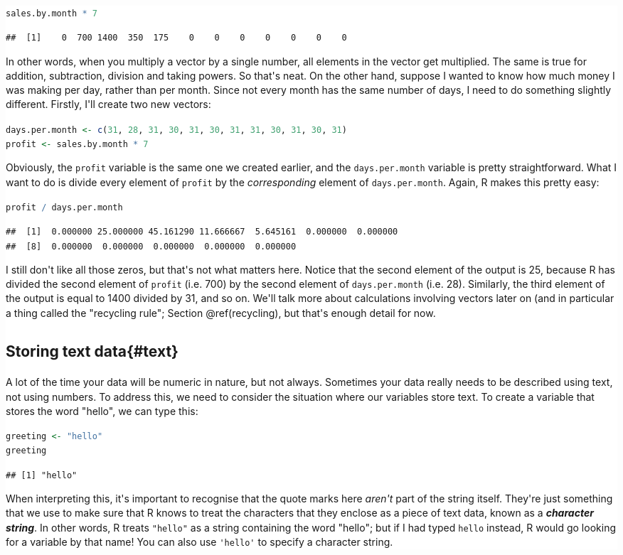 
```r
sales.by.month * 7
```

```
##  [1]    0  700 1400  350  175    0    0    0    0    0    0    0
```
In other words, when you multiply a vector by a single number, all elements in the vector get multiplied. The same is true for addition, subtraction, division and taking powers. So that's neat. On the other hand, suppose I wanted to know how much money I was making per day, rather than per month. Since not every month has the same number of days, I need to do something slightly different. Firstly, I'll create two new vectors:


```r
days.per.month <- c(31, 28, 31, 30, 31, 30, 31, 31, 30, 31, 30, 31)
profit <- sales.by.month * 7
```

Obviously, the `profit` variable is the same one we created earlier, and the `days.per.month` variable is pretty straightforward. What I want to do is divide every element of `profit` by the *corresponding* element of `days.per.month`. Again, R makes this pretty easy:


```r
profit / days.per.month
```

```
##  [1]  0.000000 25.000000 45.161290 11.666667  5.645161  0.000000  0.000000
##  [8]  0.000000  0.000000  0.000000  0.000000  0.000000
```
I still don't like all those zeros, but that's not what matters here. Notice that the second element of the output is 25, because R has divided the second element of `profit` (i.e. 700) by the second element of `days.per.month` (i.e. 28). Similarly, the third element of the output is equal to 1400 divided by 31, and so on. We'll talk more about calculations involving vectors later on (and in particular a thing called the "recycling rule"; Section \@ref(recycling), but that's enough detail for now.

## Storing text data{#text}

A lot of the time your data will be numeric in nature, but not always. Sometimes your data really needs to be described using text, not using numbers. To address this, we need to consider the situation where our variables store text. To create a variable that stores the word "hello", we can type this:

```r
greeting <- "hello"
greeting
```

```
## [1] "hello"
```
When interpreting this, it's important to recognise that the quote marks here *aren't* part of the string itself. They're just something that we use to make sure that R knows to treat the characters that they enclose as a piece of text data, known as a **_character string_**. In other words, R treats `"hello"` as a string containing the word "hello"; but if I had typed `hello` instead, R would go looking for a variable by that name! You can also use `'hello'` to specify a character string.
